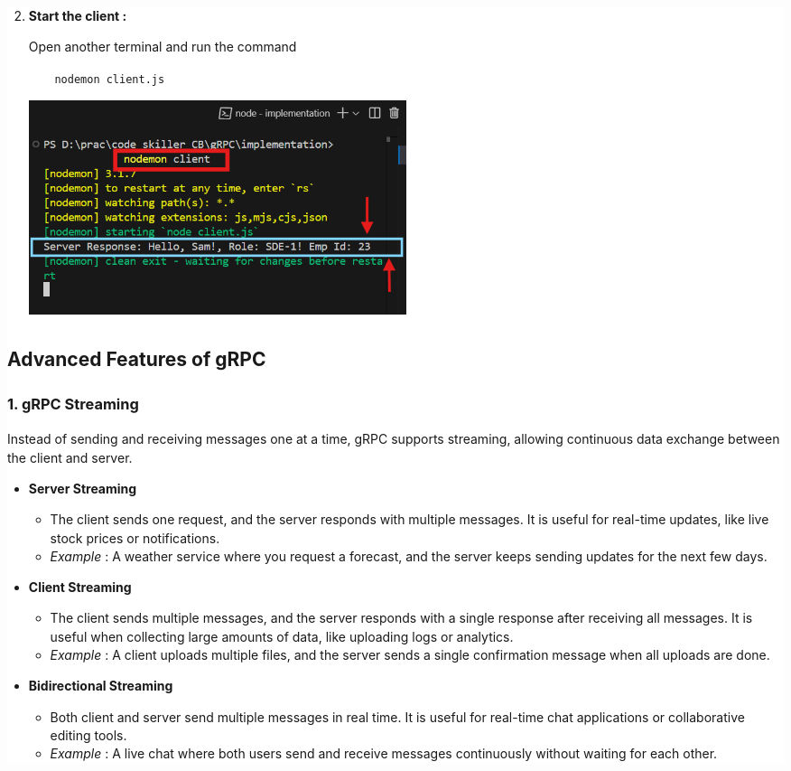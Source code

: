 2. **Start the client :**

    Open another terminal and run the command

    ```
        nodemon client.js
    ```
    <img src="./gRPC-run-client-app.png" alt="gRPC-run-client-app" width=50% />

## Advanced Features of gRPC 

### 1.  gRPC Streaming

Instead of sending and receiving messages one at a time, gRPC supports streaming, allowing continuous data exchange between the client and server.
- **Server Streaming**
    - The client sends one request, and the server responds with multiple messages. It is useful for real-time updates, like live stock prices or notifications.
    - *Example* : A weather service where you request a forecast, and the server keeps sending updates for the next few days.

- **Client Streaming**
    - The client sends multiple messages, and the server responds with a single response after receiving all messages. It is useful when collecting large amounts of data, like uploading logs or analytics.
    - *Example* : A client uploads multiple files, and the server sends a single confirmation message when all uploads are done.

- **Bidirectional Streaming**
    - Both client and server send multiple messages in real time. It is useful for real-time chat applications or collaborative editing tools.
    - *Example* : A live chat where both users send and receive messages continuously without waiting for each other.
